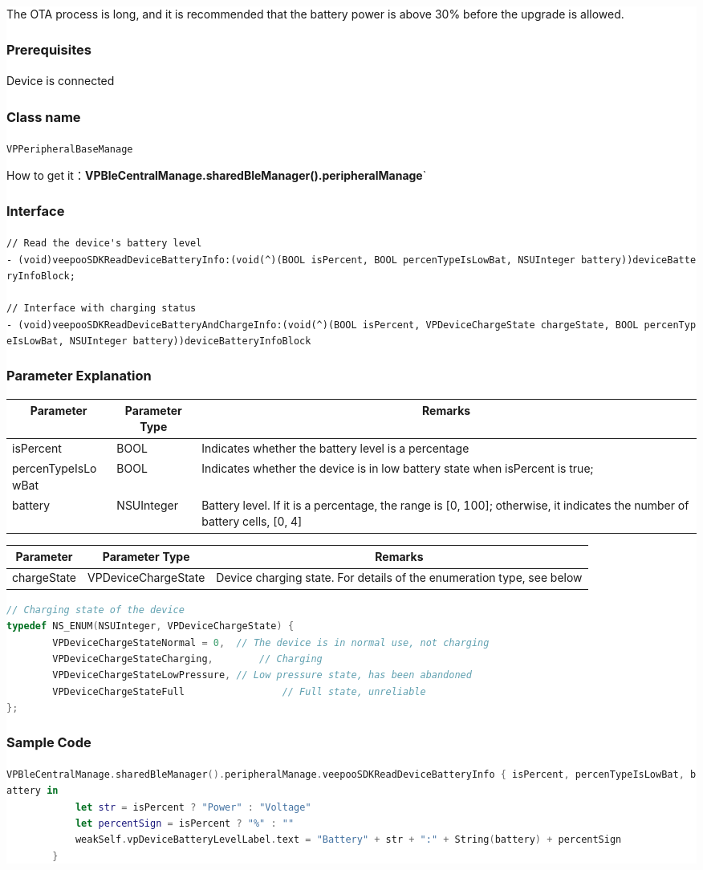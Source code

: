The OTA process is long, and it is recommended that the battery power is above 30% before the upgrade is allowed.

### Prerequisites

Device is connected

### Class name

`VPPeripheralBaseManage`

How to get it：**VPBleCentralManage.sharedBleManager().peripheralManage**`

### Interface

```objc
// Read the device's battery level
- (void)veepooSDKReadDeviceBatteryInfo:(void(^)(BOOL isPercent, BOOL percenTypeIsLowBat, NSUInteger battery))deviceBatteryInfoBlock;

// Interface with charging status
- (void)veepooSDKReadDeviceBatteryAndChargeInfo:(void(^)(BOOL isPercent, VPDeviceChargeState chargeState, BOOL percenTypeIsLowBat, NSUInteger battery))deviceBatteryInfoBlock
```

### Parameter Explanation

| Parameter          | Parameter Type | Remarks                                                      |
| ------------------ | -------------- | ------------------------------------------------------------ |
| isPercent          | BOOL           | Indicates whether the battery level is a percentage          |
| percenTypeIsLowBat | BOOL           | Indicates whether the device is in low battery state when isPercent is true; |
| battery            | NSUInteger     | Battery level. If it is a percentage, the range is [0, 100]; otherwise, it indicates the number of battery cells, [0, 4] |

| Parameter   | Parameter Type      | Remarks                                                      |
| ----------- | ------------------- | ------------------------------------------------------------ |
| chargeState | VPDeviceChargeState | Device charging state. For details of the enumeration type, see below |

```objective-c
// Charging state of the device
typedef NS_ENUM(NSUInteger, VPDeviceChargeState) {
		VPDeviceChargeStateNormal = 0, 	// The device is in normal use, not charging
		VPDeviceChargeStateCharging, 		// Charging
		VPDeviceChargeStateLowPressure, // Low pressure state, has been abandoned
		VPDeviceChargeStateFull 				// Full state, unreliable
};
```

### Sample Code

```swift
VPBleCentralManage.sharedBleManager().peripheralManage.veepooSDKReadDeviceBatteryInfo { isPercent, percenTypeIsLowBat, battery in
            let str = isPercent ? "Power" : "Voltage"
            let percentSign = isPercent ? "%" : ""
            weakSelf.vpDeviceBatteryLevelLabel.text = "Battery" + str + ":" + String(battery) + percentSign
        }
```
